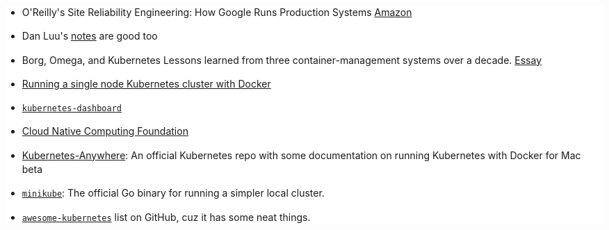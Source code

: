 - O'Reilly's Site Reliability Engineering: How Google Runs Production Systems
  [Amazon](http://www.amazon.com/Site-Reliability-Engineering-Production-Systems-ebook/dp/B01DCPXKZ6/)

- Dan Luu's [notes](https://danluu.com/google-sre-book) are good too

- Borg, Omega, and Kubernetes
  Lessons learned from three container-management systems over a decade.
  [Essay](https://queue.acm.org/detail.cfm?id=2898444)

- [Running a single node Kubernetes cluster with Docker](https://kubernetes.io/docs/getting-started-guides/docker/)

- [`kubernetes-dashboard`](https://kubernetes.io/docs/user-guide/ui/)

- [Cloud Native Computing Foundation](https://cncf.io/community)

- [Kubernetes-Anywhere](https://github.com/kubernetes/kubernetes-anywhere/): An official Kubernetes repo with some documentation on running Kubernetes with Docker for Mac beta

- [`minikube`](https://github.com/kubernetes/minikube): The official Go
  binary for running a simpler local cluster.

- [`awesome-kubernetes`](https://github.com/ramitsurana/awesome-kubernetes)
  list on GitHub, cuz it has some neat things.

